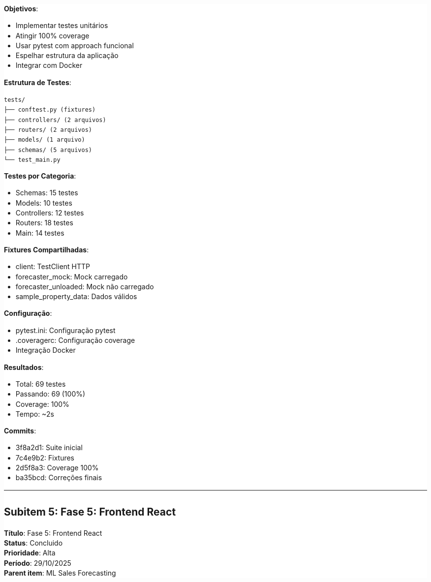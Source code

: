 **Objetivos**:
- Implementar testes unitários
- Atingir 100% coverage
- Usar pytest com approach funcional
- Espelhar estrutura da aplicação
- Integrar com Docker

**Estrutura de Testes**:
```
tests/
├── conftest.py (fixtures)
├── controllers/ (2 arquivos)
├── routers/ (2 arquivos)
├── models/ (1 arquivo)
├── schemas/ (5 arquivos)
└── test_main.py
```

**Testes por Categoria**:
- Schemas: 15 testes
- Models: 10 testes
- Controllers: 12 testes
- Routers: 18 testes
- Main: 14 testes

**Fixtures Compartilhadas**:
- client: TestClient HTTP
- forecaster_mock: Mock carregado
- forecaster_unloaded: Mock não carregado
- sample_property_data: Dados válidos

**Configuração**:
- pytest.ini: Configuração pytest
- .coveragerc: Configuração coverage
- Integração Docker

**Resultados**:
- Total: 69 testes
- Passando: 69 (100%)
- Coverage: 100%
- Tempo: ~2s

**Commits**:
- 3f8a2d1: Suite inicial
- 7c4e9b2: Fixtures
- 2d5f8a3: Coverage 100%
- ba35bcd: Correções finais

---

## Subitem 5: Fase 5: Frontend React

**Título**: Fase 5: Frontend React  
**Status**: Concluido  
**Prioridade**: Alta  
**Período**: 29/10/2025  
**Parent item**: ML Sales Forecasting
